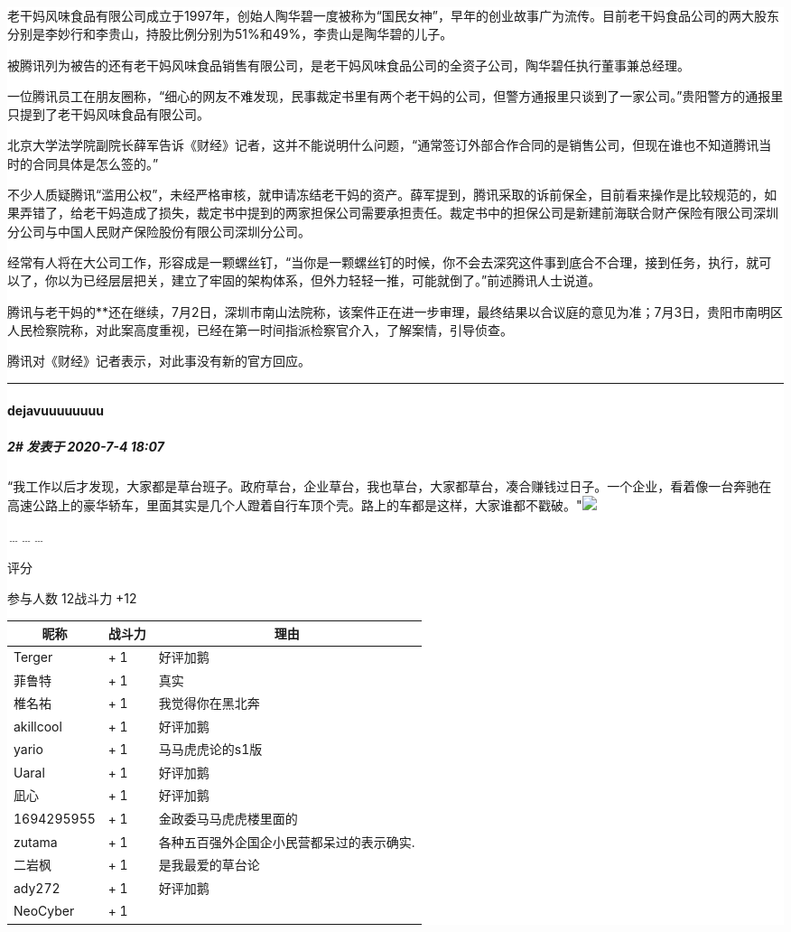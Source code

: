 
老干妈风味食品有限公司成立于1997年，创始人陶华碧一度被称为“国民女神”，早年的创业故事广为流传。目前老干妈食品公司的两大股东分别是李妙行和李贵山，持股比例分别为51%和49%，李贵山是陶华碧的儿子。


被腾讯列为被告的还有老干妈风味食品销售有限公司，是老干妈风味食品公司的全资子公司，陶华碧任执行董事兼总经理。


一位腾讯员工在朋友圈称，“细心的网友不难发现，民事裁定书里有两个老干妈的公司，但警方通报里只谈到了一家公司。”贵阳警方的通报里只提到了老干妈风味食品有限公司。


北京大学法学院副院长薛军告诉《财经》记者，这并不能说明什么问题，“通常签订外部合作合同的是销售公司，但现在谁也不知道腾讯当时的合同具体是怎么签的。”


不少人质疑腾讯“滥用公权”，未经严格审核，就申请冻结老干妈的资产。薛军提到，腾讯采取的诉前保全，目前看来操作是比较规范的，如果弄错了，给老干妈造成了损失，裁定书中提到的两家担保公司需要承担责任。裁定书中的担保公司是新建前海联合财产保险有限公司深圳分公司与中国人民财产保险股份有限公司深圳分公司。


经常有人将在大公司工作，形容成是一颗螺丝钉，“当你是一颗螺丝钉的时候，你不会去深究这件事到底合不合理，接到任务，执行，就可以了，你以为已经层层把关，建立了牢固的架构体系，但外力轻轻一推，可能就倒了。”前述腾讯人士说道。


腾讯与老干妈的**还在继续，7月2日，深圳市南山法院称，该案件正在进一步审理，最终结果以合议庭的意见为准；7月3日，贵阳市南明区人民检察院称，对此案高度重视，已经在第一时间指派检察官介入，了解案情，引导侦查。


腾讯对《财经》记者表示，对此事没有新的官方回应。


-----

####  dejavuuuuuuuu  
##### 2#       发表于 2020-7-4 18:07


“我工作以后才发现，大家都是草台班子。政府草台，企业草台，我也草台，大家都草台，凑合赚钱过日子。一个企业，看着像一台奔驰在高速公路上的豪华轿车，里面其实是几个人蹬着自行车顶个壳。路上的车都是这样，大家谁都不戳破。"<img src="https://static.saraba1st.com/image/smiley/face2017/018.png" referrerpolicy="no-referrer">


﹍﹍﹍

评分


 参与人数 12战斗力 +12

|昵称|战斗力|理由|
|----|---|---|
| Terger| + 1|好评加鹅|
| 菲鲁特| + 1|真实|
| 椎名祐| + 1|我觉得你在黑北奔|
| akillcool| + 1|好评加鹅|
| yario| + 1|马马虎虎论的s1版|
| Uaral| + 1|好评加鹅|
| 凪心| + 1|好评加鹅|
| 1694295955| + 1|金政委马马虎虎楼里面的|
| zutama| + 1|各种五百强外企国企小民营都呆过的表示确实.|
| 二岩枫| + 1|是我最爱的草台论|
| ady272| + 1|好评加鹅|
| NeoCyber| + 1||
